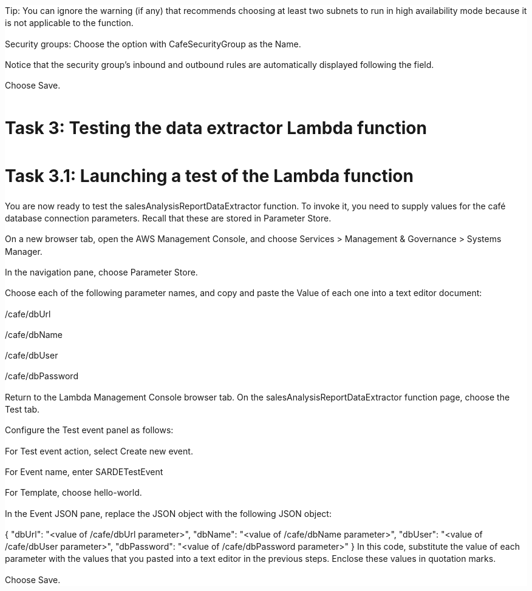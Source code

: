 Tip: You can ignore the warning (if any) that recommends choosing at least two subnets to run in high availability mode because it is not applicable to the function.

Security groups: Choose the option with CafeSecurityGroup as the Name.

Notice that the security group’s inbound and outbound rules are automatically displayed following the field.

Choose Save.

 

# Task 3: Testing the data extractor Lambda function
# Task 3.1: Launching a test of the Lambda function
You are now ready to test the salesAnalysisReportDataExtractor function. To invoke it, you need to supply values for the café database connection parameters. Recall that these are stored in Parameter Store.

On a new browser tab, open the AWS Management Console, and choose Services > Management & Governance > Systems Manager.

In the navigation pane, choose Parameter Store.

Choose each of the following parameter names, and copy and paste the Value of each one into a text editor document:

/cafe/dbUrl

/cafe/dbName

/cafe/dbUser

/cafe/dbPassword

Return to the Lambda Management Console browser tab. On the salesAnalysisReportDataExtractor function page, choose the Test tab.

Configure the Test event panel as follows:

For Test event action, select Create new event.

For Event name, enter SARDETestEvent

For Template, choose hello-world.

In the Event JSON pane, replace the JSON object with the following JSON object:

{
  "dbUrl": "<value of /cafe/dbUrl parameter>",
  "dbName": "<value of /cafe/dbName parameter>",
  "dbUser": "<value of /cafe/dbUser parameter>",
  "dbPassword": "<value of /cafe/dbPassword parameter>"
}
In this code, substitute the value of each parameter with the values that you pasted into a text editor in the previous steps. Enclose these values in quotation marks.

Choose Save.
